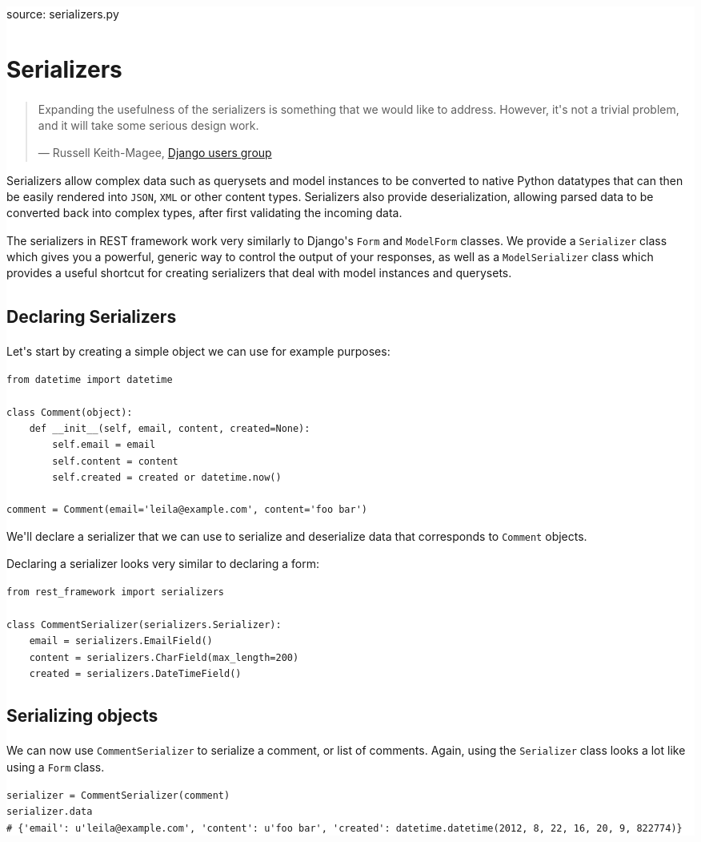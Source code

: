 source: serializers.py

# Serializers

> Expanding the usefulness of the serializers is something that we would
like to address.  However, it's not a trivial problem, and it
will take some serious design work.
>
> &mdash; Russell Keith-Magee, [Django users group][cite]

Serializers allow complex data such as querysets and model instances to be converted to native Python datatypes that can then be easily rendered into `JSON`, `XML` or other content types.  Serializers also provide deserialization, allowing parsed data to be converted back into complex types, after first validating the incoming data.

The serializers in REST framework work very similarly to Django's `Form` and `ModelForm` classes. We provide a `Serializer` class which gives you a powerful, generic way to control the output of your responses, as well as a `ModelSerializer` class which provides a useful shortcut for creating serializers that deal with model instances and querysets.

## Declaring Serializers

Let's start by creating a simple object we can use for example purposes:

    from datetime import datetime

    class Comment(object):
        def __init__(self, email, content, created=None):
            self.email = email
            self.content = content
            self.created = created or datetime.now()

    comment = Comment(email='leila@example.com', content='foo bar')

We'll declare a serializer that we can use to serialize and deserialize data that corresponds to `Comment` objects.

Declaring a serializer looks very similar to declaring a form:

    from rest_framework import serializers

    class CommentSerializer(serializers.Serializer):
        email = serializers.EmailField()
        content = serializers.CharField(max_length=200)
        created = serializers.DateTimeField()

## Serializing objects

We can now use `CommentSerializer` to serialize a comment, or list of comments. Again, using the `Serializer` class looks a lot like using a `Form` class.

    serializer = CommentSerializer(comment)
    serializer.data
    # {'email': u'leila@example.com', 'content': u'foo bar', 'created': datetime.datetime(2012, 8, 22, 16, 20, 9, 822774)}


[cite]: https://groups.google.com/d/topic/django-users/sVFaOfQi4wY/discussion
[relations]: relations.md
[model-managers]: https://docs.djangoproject.com/en/dev/topics/db/managers/
[encapsulation-blogpost]: http://www.dabapps.com/blog/django-models-and-encapsulation/
[django-rest-marshmallow]: http://tomchristie.github.io/django-rest-marshmallow/
[marshmallow]: https://marshmallow.readthedocs.org/en/latest/
[mongoengine]: https://github.com/umutbozkurt/django-rest-framework-mongoengine
[django-rest-framework-gis]: https://github.com/djangonauts/django-rest-framework-gis
[django-rest-framework-hstore]: https://github.com/djangonauts/django-rest-framework-hstore
[django-hstore]: https://github.com/djangonauts/django-hstore